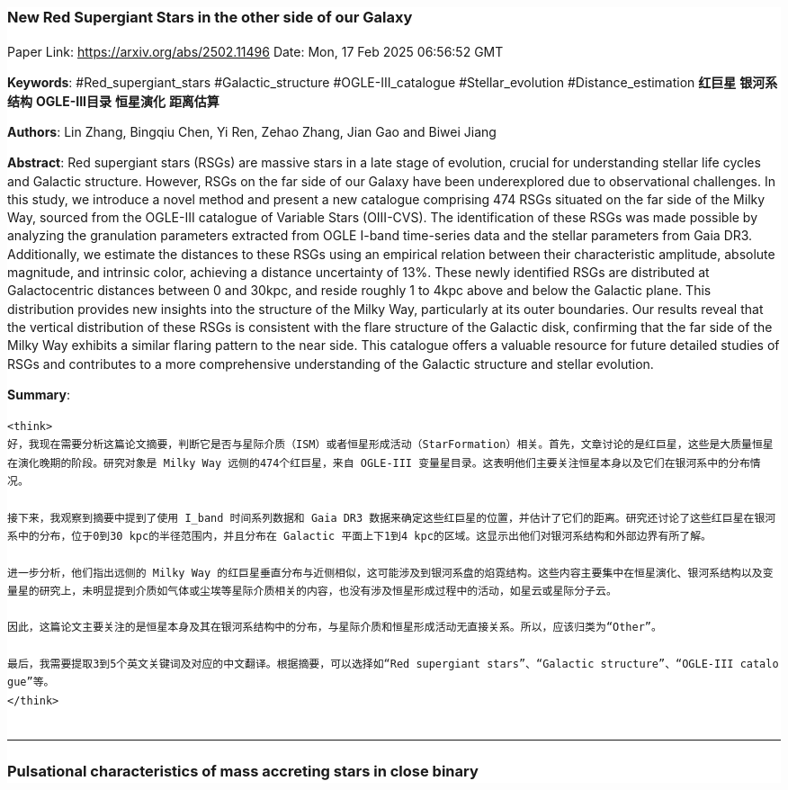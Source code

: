 
### **New Red Supergiant Stars in the other side of our Galaxy** 

Paper Link: https://arxiv.org/abs/2502.11496 
Date: Mon, 17 Feb 2025 06:56:52 GMT

**Keywords**: #Red_supergiant_stars #Galactic_structure #OGLE-III_catalogue #Stellar_evolution #Distance_estimation 
 **红巨星**   **银河系结构**   **OGLE-III目录**   **恒星演化**   **距离估算**  

**Authors**: Lin Zhang, Bingqiu Chen, Yi Ren, Zehao Zhang, Jian Gao and Biwei Jiang

**Abstract**: Red supergiant stars (RSGs) are massive stars in a late stage of evolution, crucial for understanding stellar life cycles and Galactic structure. However, RSGs on the far side of our Galaxy have been underexplored due to observational challenges. In this study, we introduce a novel method and present a new catalogue comprising 474 RSGs situated on the far side of the Milky Way, sourced from the OGLE-III catalogue of Variable Stars (OIII-CVS). The identification of these RSGs was made possible by analyzing the granulation parameters extracted from OGLE I-band time-series data and the stellar parameters from Gaia DR3. Additionally, we estimate the distances to these RSGs using an empirical relation between their characteristic amplitude, absolute magnitude, and intrinsic color, achieving a distance uncertainty of 13%. These newly identified RSGs are distributed at Galactocentric distances between 0 and 30kpc, and reside roughly 1 to 4kpc above and below the Galactic plane. This distribution provides new insights into the structure of the Milky Way, particularly at its outer boundaries. Our results reveal that the vertical distribution of these RSGs is consistent with the flare structure of the Galactic disk, confirming that the far side of the Milky Way exhibits a similar flaring pattern to the near side. This catalogue offers a valuable resource for future detailed studies of RSGs and contributes to a more comprehensive understanding of the Galactic structure and stellar evolution.

**Summary**: 
 ``` 
<think>
好，我现在需要分析这篇论文摘要，判断它是否与星际介质（ISM）或者恒星形成活动（StarFormation）相关。首先，文章讨论的是红巨星，这些是大质量恒星在演化晚期的阶段。研究对象是 Milky Way 远侧的474个红巨星，来自 OGLE-III 变量星目录。这表明他们主要关注恒星本身以及它们在银河系中的分布情况。

接下来，我观察到摘要中提到了使用 I_band 时间系列数据和 Gaia DR3 数据来确定这些红巨星的位置，并估计了它们的距离。研究还讨论了这些红巨星在银河系中的分布，位于0到30 kpc的半径范围内，并且分布在 Galactic 平面上下1到4 kpc的区域。这显示出他们对银河系结构和外部边界有所了解。

进一步分析，他们指出远侧的 Milky Way 的红巨星垂直分布与近侧相似，这可能涉及到银河系盘的焰霓结构。这些内容主要集中在恒星演化、银河系结构以及变量星的研究上，未明显提到介质如气体或尘埃等星际介质相关的内容，也没有涉及恒星形成过程中的活动，如星云或星际分子云。

因此，这篇论文主要关注的是恒星本身及其在银河系结构中的分布，与星际介质和恒星形成活动无直接关系。所以，应该归类为“Other”。

最后，我需要提取3到5个英文关键词及对应的中文翻译。根据摘要，可以选择如“Red supergiant stars”、“Galactic structure”、“OGLE-III catalogue”等。
</think>


 ```
---


### **Pulsational characteristics of mass accreting stars in close binary** 
